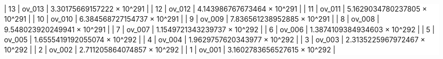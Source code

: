 | 13 | ov_013 | 3.30175669157222 × 10^291 |
| 12 | ov_012 | 4.143986767673464 × 10^291 |
| 11 | ov_011 | 5.1629034780237805 × 10^291 |
| 10 | ov_010 | 6.384568727154737 × 10^291 |
| 9 | ov_009 | 7.836561238952885 × 10^291 |
| 8 | ov_008 | 9.548023920249941 × 10^291 |
| 7 | ov_007 | 1.1549721343239737 × 10^292 |
| 6 | ov_006 | 1.3874109384934603 × 10^292 |
| 5 | ov_005 | 1.6555419192055074 × 10^292 |
| 4 | ov_004 | 1.9629757620343977 × 10^292 |
| 3 | ov_003 | 2.3135225967972467 × 10^292 |
| 2 | ov_002 | 2.711205864074857 × 10^292 |
| 1 | ov_001 | 3.1602783656527615 × 10^292 |

